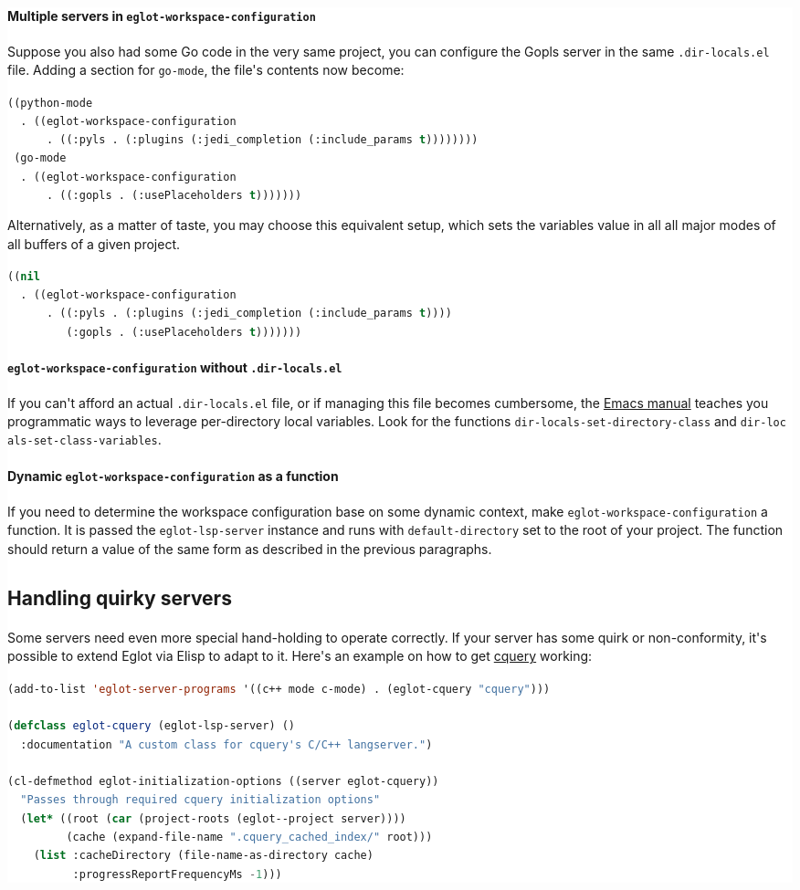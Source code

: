 #### Multiple servers in `eglot-workspace-configuration`

Suppose you also had some Go code in the very same project, you can
configure the Gopls server in the same `.dir-locals.el` file.  Adding
a section for `go-mode`, the file's contents now become:

```lisp
((python-mode
  . ((eglot-workspace-configuration
      . ((:pyls . (:plugins (:jedi_completion (:include_params t))))))))
 (go-mode
  . ((eglot-workspace-configuration
      . ((:gopls . (:usePlaceholders t)))))))
```

Alternatively, as a matter of taste, you may choose this equivalent
setup, which sets the variables value in all all major modes of all
buffers of a given project.

```lisp
((nil
  . ((eglot-workspace-configuration
      . ((:pyls . (:plugins (:jedi_completion (:include_params t))))
         (:gopls . (:usePlaceholders t)))))))
```

#### `eglot-workspace-configuration` without `.dir-locals.el`

If you can't afford an actual `.dir-locals.el` file, or if managing
this file becomes cumbersome, the [Emacs
manual][dir-locals-emacs-manual] teaches you programmatic ways to
leverage per-directory local variables.  Look for the functions
`dir-locals-set-directory-class` and `dir-locals-set-class-variables`.

#### Dynamic `eglot-workspace-configuration` as a function

If you need to determine the workspace configuration base on some
dynamic context, make `eglot-workspace-configuration` a function.  It
is passed the `eglot-lsp-server` instance and runs with
`default-directory` set to the root of your project.  The function
should return a value of the same form as described in the previous
paragraphs.

## Handling quirky servers

Some servers need even more special hand-holding to operate correctly.
If your server has some quirk or non-conformity, it's possible to
extend Eglot via Elisp to adapt to it.  Here's an example on how to
get [cquery][cquery] working:

```lisp
(add-to-list 'eglot-server-programs '((c++ mode c-mode) . (eglot-cquery "cquery")))

(defclass eglot-cquery (eglot-lsp-server) ()
  :documentation "A custom class for cquery's C/C++ langserver.")

(cl-defmethod eglot-initialization-options ((server eglot-cquery))
  "Passes through required cquery initialization options"
  (let* ((root (car (project-roots (eglot--project server))))
         (cache (expand-file-name ".cquery_cached_index/" root)))
    (list :cacheDirectory (file-name-as-directory cache)
          :progressReportFrequencyMs -1)))
```


[ada_language_server]: https://github.com/AdaCore/ada_language_server
[bash-language-server]: https://github.com/mads-hartmann/bash-language-server
[clangd]: https://clang.llvm.org/extra/clangd.html
[omnisharp]: https://github.com/OmniSharp/omnisharp-roslyn
[clojure-lsp]: https://clojure-lsp.io
[cmake-language-server]: https://github.com/regen100/cmake-language-server
[css-languageserver]: https://github.com/hrsh7th/vscode-langservers-extracted
[dart-analysis-server]: https://github.com/dart-lang/sdk/blob/master/pkg/analysis_server/tool/lsp_spec/README.md
[elixir-ls]: https://github.com/elixir-lsp/elixir-ls
[elm-language-server]: https://github.com/elm-tooling/elm-language-server
[fortls]: https://github.com/hansec/fortran-language-server
[futhark-lsp]: https://futhark-lang.org
[gopls]: https://github.com/golang/tools/tree/master/gopls
[godot]: https://godotengine.org
[html-languageserver]: https://github.com/hrsh7th/vscode-langservers-extracted
[haskell-language-server]: https://github.com/haskell/haskell-language-server
[jedi-language-server]: https://github.com/pappasam/jedi-language-server
[vscode-json-languageserver]: https://github.com/hrsh7th/vscode-langservers-extracted
[eclipse-jdt]: https://github.com/eclipse/eclipse.jdt.ls
[typescript-language-server]: https://github.com/theia-ide/typescript-language-server
[kotlin-language-server]: https://github.com/fwcd/KotlinLanguageServer
[lua-lsp]: https://github.com/Alloyed/lua-lsp
[marksman]: https://github.com/artempyanykh/marksman
[mint-ls]: https://www.mint-lang.com/
[rnix-lsp]: https://github.com/nix-community/rnix-lsp
[ocaml-lsp]: https://github.com/ocaml/ocaml-lsp/
[perl-language-server]: https://github.com/richterger/Perl-LanguageServer
[php-language-server]: https://github.com/felixfbecker/php-language-server
[purescript-language-server]: https://github.com/nwolverson/purescript-language-server
[pyls]: https://github.com/palantir/python-language-server
[pylsp]: https://github.com/python-lsp/python-lsp-server
[pyright]: https://github.com/microsoft/pyright
[r-languageserver]: https://cran.r-project.org/package=languageserver
[racket-langserver]: https://github.com/jeapostrophe/racket-langserver
[solargraph]: https://github.com/castwide/solargraph
[rust-analyzer]: https://github.com/rust-analyzer/rust-analyzer
[metals]: https://scalameta.org/metals/
[digestif]: https://github.com/astoff/digestif
[vim-language-server]: https://github.com/iamcco/vim-language-server
[yaml-language-server]: https://github.com/redhat-developer/yaml-language-server
[zls]: https://github.com/zigtools/zls
[lsp]: https://microsoft.github.io/language-server-protocol/
[company-mode]: https://github.com/company-mode/company-mode
[ccls]: https://github.com/MaskRay/ccls
[cquery]: https://github.com/cquery-project/cquery
[docker-langserver]: https://github.com/rcjsuen/dockerfile-language-server-nodejs
[emacs-lsp-plugins]: https://github.com/emacs-lsp
[emacs-lsp]: https://github.com/emacs-lsp/lsp-mode
[erlang_ls]: https://github.com/erlang-ls/erlang_ls
[gnuelpa]: https://elpa.gnu.org/packages/eglot.html
[melpa]: https://melpa.org/#/eglot
[news]: https://github.com/joaotavora/eglot/blob/master/NEWS.md
[windows-subprocess-hang]: https://www.gnu.org/software/emacs/manual/html_node/efaq-w32/Subprocess-hang.html
[company]: https://elpa.gnu.org/packages/company.html
[flymake]: https://www.gnu.org/software/emacs/manual/html_node/flymake/index.html#Top
[eldoc]: https://github.com/emacs-mirror/emacs/blob/master/lisp/emacs-lisp/eldoc.el
[yasnippet]: https://elpa.gnu.org/packages/yasnippet.html
[markdown]: https://github.com/defunkt/markdown-mode
[gospb]: https://opensource.googleblog.com/2020/10/announcing-latest-google-open-source.html
[copyright-assignment]: https://www.fsf.org/licensing/contributor-faq
[legally-significant]: https://www.gnu.org/prep/maintain/html_node/Legally-Significant.html#Legally-Significant
[dir-locals-emacs-manual]: https://www.gnu.org/software/emacs/manual/html_node/emacs/Directory-Variables.html